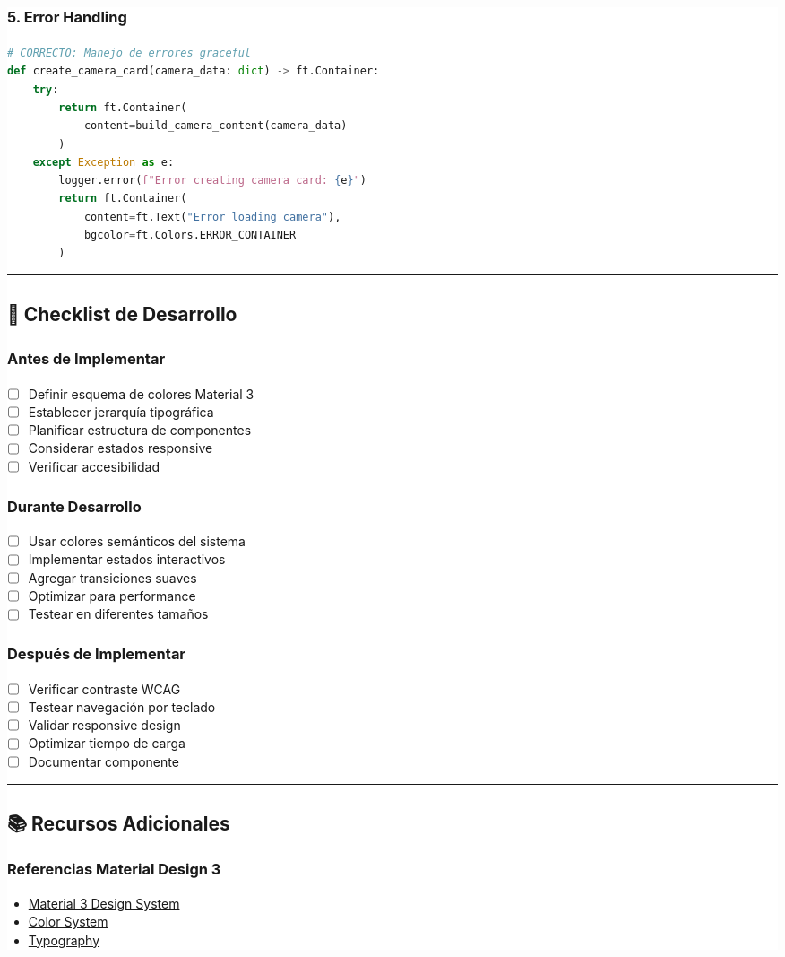 ### **5. Error Handling**
```python
# CORRECTO: Manejo de errores graceful
def create_camera_card(camera_data: dict) -> ft.Container:
    try:
        return ft.Container(
            content=build_camera_content(camera_data)
        )
    except Exception as e:
        logger.error(f"Error creating camera card: {e}")
        return ft.Container(
            content=ft.Text("Error loading camera"),
            bgcolor=ft.Colors.ERROR_CONTAINER
        )
```

---

## 🚀 Checklist de Desarrollo

### **Antes de Implementar**
- [ ] Definir esquema de colores Material 3
- [ ] Establecer jerarquía tipográfica
- [ ] Planificar estructura de componentes
- [ ] Considerar estados responsive
- [ ] Verificar accesibilidad

### **Durante Desarrollo**
- [ ] Usar colores semánticos del sistema
- [ ] Implementar estados interactivos
- [ ] Agregar transiciones suaves
- [ ] Optimizar para performance
- [ ] Testear en diferentes tamaños

### **Después de Implementar**
- [ ] Verificar contraste WCAG
- [ ] Testear navegación por teclado
- [ ] Validar responsive design
- [ ] Optimizar tiempo de carga
- [ ] Documentar componente

---

## 📚 Recursos Adicionales

### **Referencias Material Design 3**
- [Material 3 Design System](https://m3.material.io/)
- [Color System](https://m3.material.io/styles/color/overview)
- [Typography](https://m3.material.io/styles/typography/overview)
